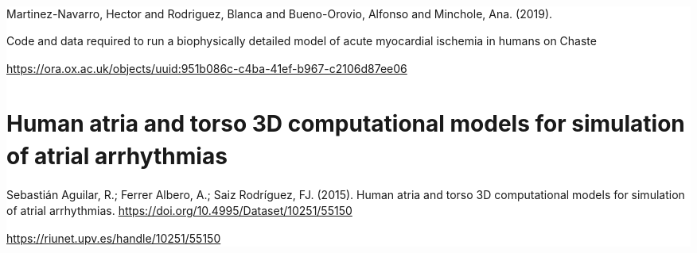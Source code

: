 Martinez-Navarro, Hector and Rodriguez, Blanca and Bueno-Orovio, Alfonso and Minchole, Ana. (2019).


Code and data required to run a biophysically detailed model of acute myocardial ischemia in humans on Chaste

https://ora.ox.ac.uk/objects/uuid:951b086c-c4ba-41ef-b967-c2106d87ee06



# Human atria and torso 3D computational models for simulation of atrial arrhythmias

Sebastián Aguilar, R.; Ferrer Albero, A.; Saiz Rodríguez, FJ. (2015). Human atria and torso 3D computational models for simulation of atrial arrhythmias. https://doi.org/10.4995/Dataset/10251/55150


https://riunet.upv.es/handle/10251/55150
